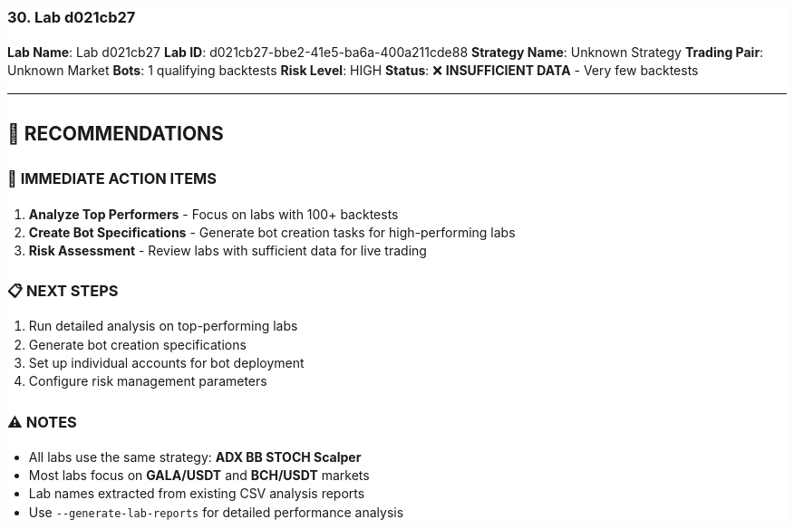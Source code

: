 
### 30. Lab d021cb27
**Lab Name**: Lab d021cb27
**Lab ID**: d021cb27-bbe2-41e5-ba6a-400a211cde88
**Strategy Name**: Unknown Strategy
**Trading Pair**: Unknown Market
**Bots**: 1 qualifying backtests
**Risk Level**: HIGH
**Status**: ❌ **INSUFFICIENT DATA** - Very few backtests

---

## 🎯 RECOMMENDATIONS

### 🚀 **IMMEDIATE ACTION ITEMS**

1. **Analyze Top Performers** - Focus on labs with 100+ backtests
2. **Create Bot Specifications** - Generate bot creation tasks for high-performing labs
3. **Risk Assessment** - Review labs with sufficient data for live trading

### 📋 **NEXT STEPS**

1. Run detailed analysis on top-performing labs
2. Generate bot creation specifications
3. Set up individual accounts for bot deployment
4. Configure risk management parameters

### ⚠️ **NOTES**

- All labs use the same strategy: **ADX BB STOCH Scalper**
- Most labs focus on **GALA/USDT** and **BCH/USDT** markets
- Lab names extracted from existing CSV analysis reports
- Use `--generate-lab-reports` for detailed performance analysis